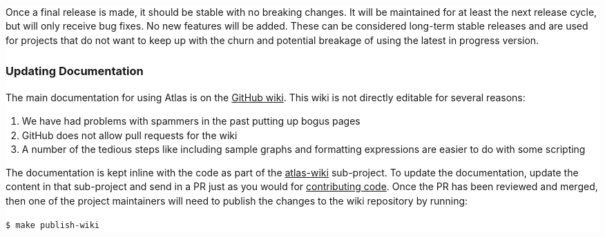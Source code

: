 [releases page]: https://github.com/Netflix/atlas/releases

Once a final release is made, it should be stable with no breaking changes. It will be maintained
for at least the next release cycle, but will only receive bug fixes. No new features will be
added. These can be considered long-term stable releases and are used for projects that do not
want to keep up with the churn and potential breakage of using the latest in progress version.

### Updating Documentation

The main documentation for using Atlas is on the [GitHub wiki]. This wiki is not directly
editable for several reasons:

1. We have had problems with spammers in the past putting up bogus pages
2. GitHub does not allow pull requests for the wiki
3. A number of the tedious steps like including sample graphs and formatting expressions are
   easier to do with some scripting

The documentation is kept inline with the code as part of the [atlas-wiki] sub-project. To
update the documentation, update the content in that sub-project and send in a PR just as you
would for [contributing code](#contributing-code). Once the PR has been reviewed and merged, then
one of the project maintainers will need to publish the changes to the wiki repository by
running:

```
$ make publish-wiki
```

[GitHub wiki]: https://github.com/Netflix/atlas/wiki
[atlas-wiki]: https://github.com/Netflix/atlas/tree/master/atlas-wiki/src/main


[mailing list]: https://groups.google.com/forum/#!forum/netflix-atlas
[issue]: https://github.com/Netflix/atlas/issues
[APLv2]: https://github.com/Netflix/atlas/blob/master/LICENSE
[Git docs]: https://git-scm.com/book/en/v2/Distributed-Git-Contributing-to-a-Project
[scalafmt]: http://scalameta.org/scalafmt/